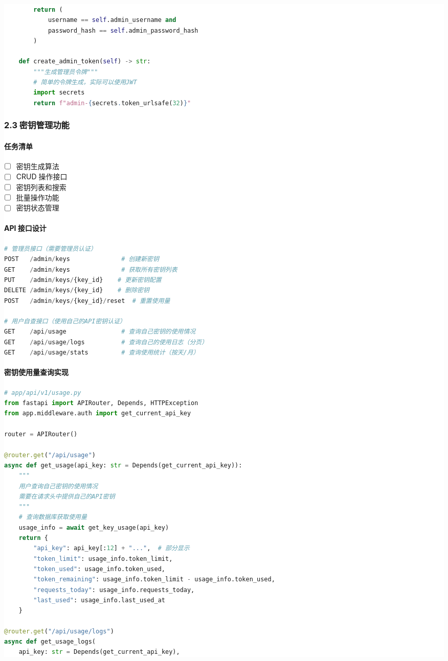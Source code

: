```python
        return (
            username == self.admin_username and 
            password_hash == self.admin_password_hash
        )
    
    def create_admin_token(self) -> str:
        """生成管理员令牌"""
        # 简单的令牌生成，实际可以使用JWT
        import secrets
        return f"admin-{secrets.token_urlsafe(32)}"
```

### 2.3 密钥管理功能
#### 任务清单
- [ ] 密钥生成算法
- [ ] CRUD 操作接口
- [ ] 密钥列表和搜索
- [ ] 批量操作功能
- [ ] 密钥状态管理

#### API 接口设计
```python
# 管理员接口（需要管理员认证）
POST   /admin/keys              # 创建新密钥
GET    /admin/keys              # 获取所有密钥列表
PUT    /admin/keys/{key_id}    # 更新密钥配置
DELETE /admin/keys/{key_id}    # 删除密钥
POST   /admin/keys/{key_id}/reset  # 重置使用量

# 用户自查接口（使用自己的API密钥认证）
GET    /api/usage               # 查询自己密钥的使用情况
GET    /api/usage/logs          # 查询自己的使用日志（分页）
GET    /api/usage/stats         # 查询使用统计（按天/月）
```

#### 密钥使用量查询实现
```python
# app/api/v1/usage.py
from fastapi import APIRouter, Depends, HTTPException
from app.middleware.auth import get_current_api_key

router = APIRouter()

@router.get("/api/usage")
async def get_usage(api_key: str = Depends(get_current_api_key)):
    """
    用户查询自己密钥的使用情况
    需要在请求头中提供自己的API密钥
    """
    # 查询数据库获取使用量
    usage_info = await get_key_usage(api_key)
    return {
        "api_key": api_key[:12] + "...",  # 部分显示
        "token_limit": usage_info.token_limit,
        "token_used": usage_info.token_used,
        "token_remaining": usage_info.token_limit - usage_info.token_used,
        "requests_today": usage_info.requests_today,
        "last_used": usage_info.last_used_at
    }

@router.get("/api/usage/logs")
async def get_usage_logs(
    api_key: str = Depends(get_current_api_key),
```